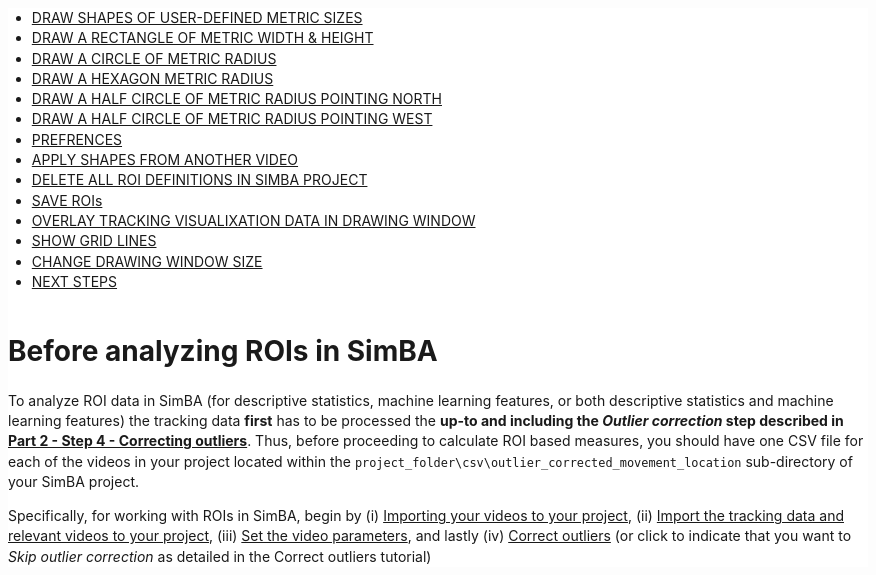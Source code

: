  * [DRAW SHAPES OF USER-DEFINED METRIC SIZES](https://github.com/sgoldenlab/simba/blob/master/docs/roi_tutorial_new_2025.md#draw-shapes-of-user-defined-metric-sizes)
 * [DRAW A RECTANGLE OF METRIC WIDTH & HEIGHT](https://github.com/sgoldenlab/simba/blob/master/docs/roi_tutorial_new_2025.md#draw-a-rectangle-of-metric-width--height)
 * [DRAW A CIRCLE OF METRIC RADIUS](https://github.com/sgoldenlab/simba/blob/master/docs/roi_tutorial_new_2025.md#draw-a-circle-of-metric-radius)
 * [DRAW A HEXAGON METRIC RADIUS](https://github.com/sgoldenlab/simba/blob/master/docs/roi_tutorial_new_2025.md#draw-a-hexagon-metric-radius)
 * [DRAW A HALF CIRCLE OF METRIC RADIUS POINTING NORTH](https://github.com/sgoldenlab/simba/blob/master/docs/roi_tutorial_new_2025.md#draw-a-half-circle-of-metric-radius-pointing-north)
 * [DRAW A HALF CIRCLE OF METRIC RADIUS POINTING WEST](https://github.com/sgoldenlab/simba/blob/master/docs/roi_tutorial_new_2025.md#draw-a-half-circle-of-metric-radius-pointing-west)
 * [PREFRENCES](https://github.com/sgoldenlab/simba/blob/master/docs/roi_tutorial_new_2025.md#prefrences)
 * [APPLY SHAPES FROM ANOTHER VIDEO](https://github.com/sgoldenlab/simba/blob/master/docs/roi_tutorial_new_2025.md#apply-shapes-from-another-video)
 * [DELETE ALL ROI DEFINITIONS IN SIMBA PROJECT](https://github.com/sgoldenlab/simba/blob/master/docs/roi_tutorial_new_2025.md#delete-all-roi-definitions-in-simba-project)
 * [SAVE ROIs](https://github.com/sgoldenlab/simba/blob/master/docs/roi_tutorial_new_2025.md#save-rois)
 * [OVERLAY TRACKING VISUALIXATION DATA IN DRAWING WINDOW](https://github.com/sgoldenlab/simba/blob/master/docs/roi_tutorial_new_2025.md#overlay-pose-estimation-data-on-roi-tracking)
 * [SHOW GRID LINES](https://github.com/sgoldenlab/simba/blob/master/docs/roi_tutorial_new_2025.md#overlay-grid-lines-on-drawing-images)
 * [CHANGE DRAWING WINDOW SIZE](https://github.com/sgoldenlab/simba/blob/master/docs/roi_tutorial_new_2025.md#change-drawing-window-size)
 * [NEXT STEPS](https://github.com/sgoldenlab/simba/blob/master/docs/roi_tutorial_new_2025.md#next-steps)


# Before analyzing ROIs in SimBA

To analyze ROI data in SimBA (for descriptive statistics, machine learning features, or both descriptive statistics and 
machine learning features) the tracking data **first** has to be processed the **up-to and including the 
*Outlier correction* step described in [Part 2 - Step 4 - Correcting outliers](https://github.com/sgoldenlab/simba/blob/master/docs/Scenario1.md#step-4-outlier-correction)**. 
Thus, before proceeding to calculate ROI based measures, you should have one CSV file for each of the videos in your 
project located within the `project_folder\csv\outlier_corrected_movement_location` sub-directory of your SimBA project.

Specifically, for working with ROIs in SimBA, begin by 
(i) [Importing your videos to your project](https://github.com/sgoldenlab/simba/blob/master/docs/Scenario1.md#step-2-import-videos-into-project-folder), 
(ii) [Import the tracking data and relevant videos to your project](https://github.com/sgoldenlab/simba/blob/master/docs/Scenario1.md#step-3-import-dlc-tracking-data), 
(iii) [Set the video parameters](https://github.com/sgoldenlab/simba/blob/master/docs/Scenario1.md#step-3-set-video-parameters), 
and lastly (iv) [Correct outliers](https://github.com/sgoldenlab/simba/blob/master/docs/Scenario1.md#step-4-outlier-correction) (or click to indicate that you want to *Skip outlier correction* as detailed in the Correct outliers tutorial)
